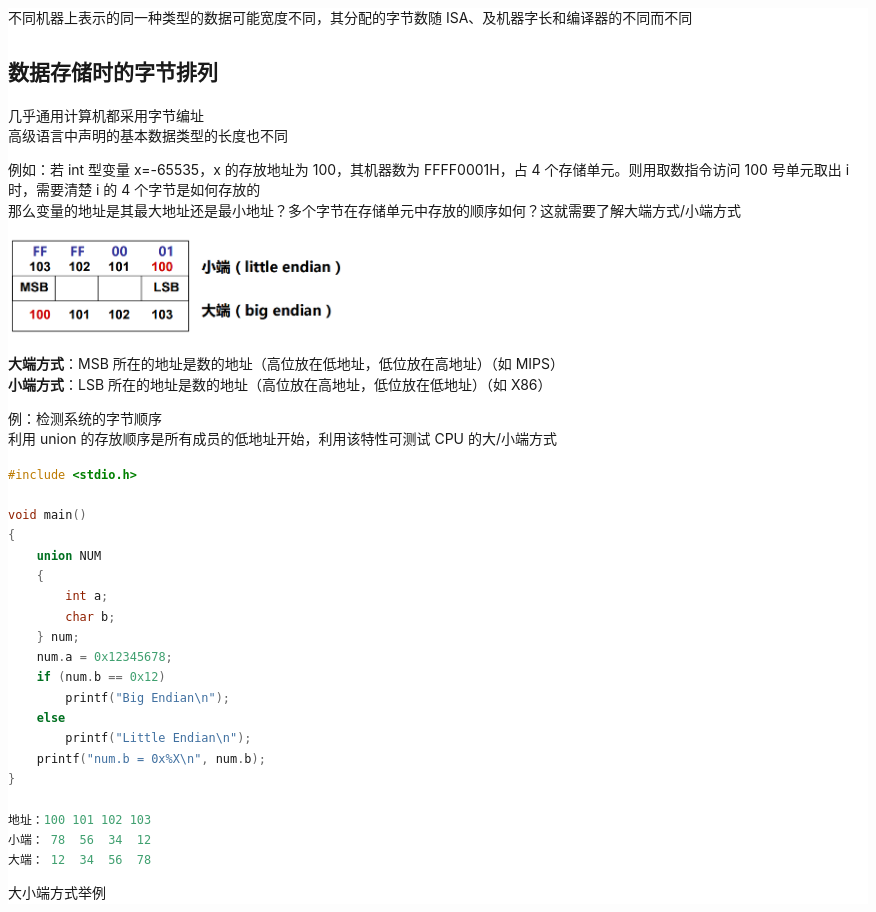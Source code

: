不同机器上表示的同一种类型的数据可能宽度不同，其分配的字节数随 ISA、及机器字长和编译器的不同而不同

## 数据存储时的字节排列

几乎通用计算机都采用字节编址  
高级语言中声明的基本数据类型的长度也不同

例如：若 int 型变量 x=-65535，x 的存放地址为 100，其机器数为 FFFF0001H，占 4 个存储单元。则用取数指令访问 100 号单元取出 i 时，需要清楚 i 的 4 个字节是如何存放的  
那么变量的地址是其最大地址还是最小地址？多个字节在存储单元中存放的顺序如何？这就需要了解大端方式/小端方式

<div align="left"><img src="../images/第一部分/2-数据的表示和存储/大小端.png" alt="大小端" height=100 width= /></div>

**大端方式**：MSB 所在的地址是数的地址（高位放在低地址，低位放在高地址）（如 MIPS）  
**小端方式**：LSB 所在的地址是数的地址（高位放在高地址，低位放在低地址）（如 X86）

例：检测系统的字节顺序  
利用 union 的存放顺序是所有成员的低地址开始，利用该特性可测试 CPU 的大/小端方式

```c
#include <stdio.h>

void main()
{
    union NUM
    {
        int a;
        char b;
    } num;
    num.a = 0x12345678;
    if (num.b == 0x12)
        printf("Big Endian\n");
    else
        printf("Little Endian\n");
    printf("num.b = 0x%X\n", num.b);
}

地址：100 101 102 103
小端： 78  56  34  12
大端： 12  34  56  78
```

大小端方式举例
